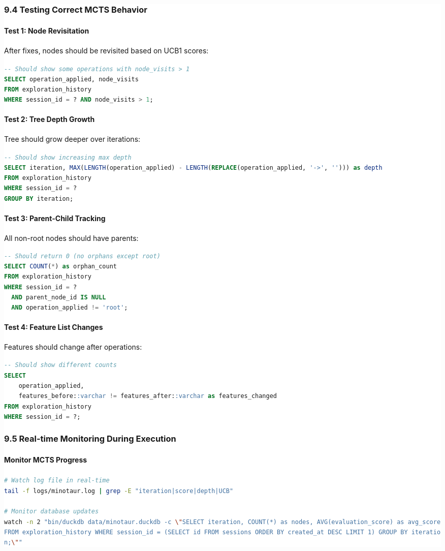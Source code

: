 ### 9.4 Testing Correct MCTS Behavior

#### Test 1: Node Revisitation
After fixes, nodes should be revisited based on UCB1 scores:

```sql
-- Should show some operations with node_visits > 1
SELECT operation_applied, node_visits 
FROM exploration_history 
WHERE session_id = ? AND node_visits > 1;
```

#### Test 2: Tree Depth Growth
Tree should grow deeper over iterations:

```sql
-- Should show increasing max depth
SELECT iteration, MAX(LENGTH(operation_applied) - LENGTH(REPLACE(operation_applied, '->', ''))) as depth
FROM exploration_history
WHERE session_id = ?
GROUP BY iteration;
```

#### Test 3: Parent-Child Tracking
All non-root nodes should have parents:

```sql
-- Should return 0 (no orphans except root)
SELECT COUNT(*) as orphan_count
FROM exploration_history
WHERE session_id = ? 
  AND parent_node_id IS NULL 
  AND operation_applied != 'root';
```

#### Test 4: Feature List Changes
Features should change after operations:

```sql
-- Should show different counts
SELECT 
    operation_applied,
    features_before::varchar != features_after::varchar as features_changed
FROM exploration_history
WHERE session_id = ?;
```

### 9.5 Real-time Monitoring During Execution

#### Monitor MCTS Progress
```bash
# Watch log file in real-time
tail -f logs/minotaur.log | grep -E "iteration|score|depth|UCB"

# Monitor database updates
watch -n 2 "bin/duckdb data/minotaur.duckdb -c \"SELECT iteration, COUNT(*) as nodes, AVG(evaluation_score) as avg_score FROM exploration_history WHERE session_id = (SELECT id FROM sessions ORDER BY created_at DESC LIMIT 1) GROUP BY iteration;\""
```
